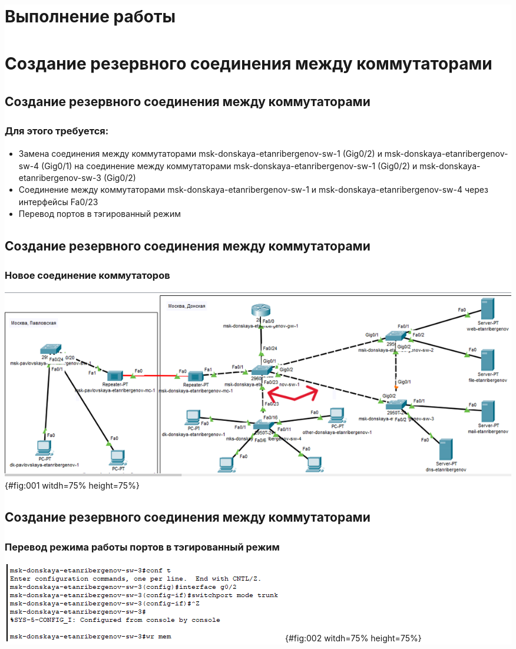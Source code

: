 
# Выполнение работы



# Создание резервного соединения между коммутаторами


## Создание резервного соединения между коммутаторами

### Для этого требуется:

- Замена соединения между коммутаторами msk-donskaya-etanribergenov-sw-1 (Gig0/2) и msk-donskaya-etanribergenov-sw-4 (Gig0/1) на соединение между
 коммутаторами msk-donskaya-etanribergenov-sw-1 (Gig0/2) и msk-donskaya-etanribergenov-sw-3 (Gig0/2)
- Cоединение между коммутаторами msk-donskaya-etanribergenov-sw-1 и msk-donskaya-etanribergenov-sw-4 через интерфейсы Fa0/23
- Перевод портов в тэгированный режим


## Создание резервного соединения между коммутаторами

### Новое соединение коммутаторов

![Соединение коммутаторов](../images/reserve-link.png){#fig:001 witdh=75% height=75%}


## Создание резервного соединения между коммутаторами

### Перевод режима работы портов в тэгированный режим

![Настройка интерфейса Gig0/2 коммутатора 3](../images/1.1.png){#fig:002 witdh=75% height=75%}
